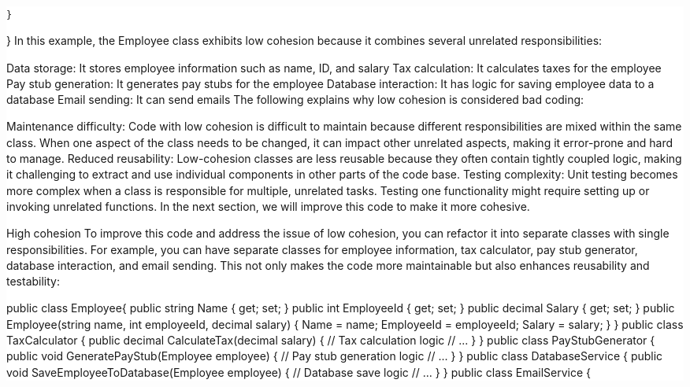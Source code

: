     }
}
In this example, the Employee class exhibits low cohesion because it combines several unrelated responsibilities:

Data storage: It stores employee information such as name, ID, and salary
Tax calculation: It calculates taxes for the employee
Pay stub generation: It generates pay stubs for the employee
Database interaction: It has logic for saving employee data to a database
Email sending: It can send emails
The following explains why low cohesion is considered bad coding:

Maintenance difficulty: Code with low cohesion is difficult to maintain because different responsibilities are mixed within the same class. When one aspect of the class needs to be changed, it can impact other unrelated aspects, making it error-prone and hard to manage.
Reduced reusability: Low-cohesion classes are less reusable because they often contain tightly coupled logic, making it challenging to extract and use individual components in other parts of the code base.
Testing complexity: Unit testing becomes more complex when a class is responsible for multiple, unrelated tasks. Testing one functionality might require setting up or invoking unrelated functions.
In the next section, we will improve this code to make it more cohesive.

High cohesion
To improve this code and address the issue of low cohesion, you can refactor it into separate classes with single responsibilities. For example, you can have separate classes for employee information, tax calculator, pay stub generator, database interaction, and email sending. This not only makes the code more maintainable but also enhances reusability and testability:


public class Employee{
    public string Name { get; set; }
    public int EmployeeId { get; set; }
    public decimal Salary { get; set; }
    public Employee(string name, int employeeId, decimal salary)
    {
        Name = name;
        EmployeeId = employeeId;
        Salary = salary;
    }
}
public class TaxCalculator
{
    public decimal CalculateTax(decimal salary)
    {
        // Tax calculation logic
        // ...
    }
}
public class PayStubGenerator
{
    public void GeneratePayStub(Employee employee)
    {
        // Pay stub generation logic
        // ...
    }
}
public class DatabaseService
{
    public void SaveEmployeeToDatabase(Employee employee)
    {
        // Database save logic
        // ...
    }
}
public class EmailService
{